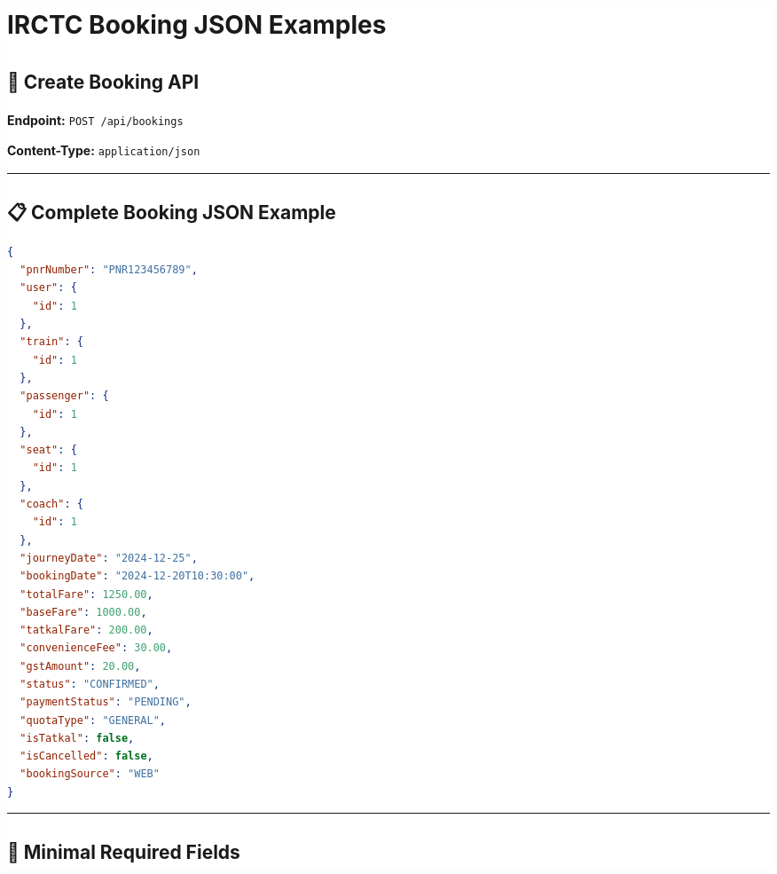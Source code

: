 # IRCTC Booking JSON Examples

## 🚂 **Create Booking API**

**Endpoint:** `POST /api/bookings`

**Content-Type:** `application/json`

---

## 📋 **Complete Booking JSON Example**

```json
{
  "pnrNumber": "PNR123456789",
  "user": {
    "id": 1
  },
  "train": {
    "id": 1
  },
  "passenger": {
    "id": 1
  },
  "seat": {
    "id": 1
  },
  "coach": {
    "id": 1
  },
  "journeyDate": "2024-12-25",
  "bookingDate": "2024-12-20T10:30:00",
  "totalFare": 1250.00,
  "baseFare": 1000.00,
  "tatkalFare": 200.00,
  "convenienceFee": 30.00,
  "gstAmount": 20.00,
  "status": "CONFIRMED",
  "paymentStatus": "PENDING",
  "quotaType": "GENERAL",
  "isTatkal": false,
  "isCancelled": false,
  "bookingSource": "WEB"
}
```

---

## 🎯 **Minimal Required Fields**
